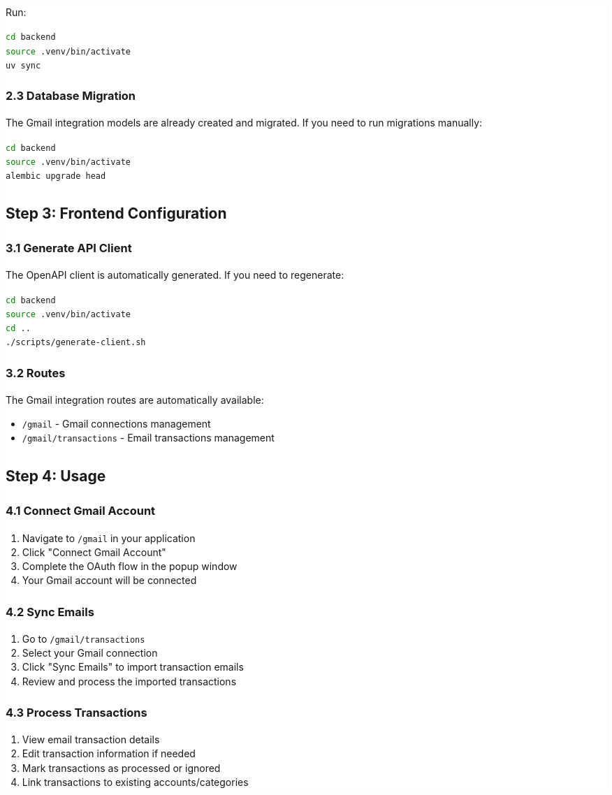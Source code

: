 Run:
```bash
cd backend
source .venv/bin/activate
uv sync
```

### 2.3 Database Migration
The Gmail integration models are already created and migrated. If you need to run migrations manually:

```bash
cd backend
source .venv/bin/activate
alembic upgrade head
```

## Step 3: Frontend Configuration

### 3.1 Generate API Client
The OpenAPI client is automatically generated. If you need to regenerate:

```bash
cd backend
source .venv/bin/activate
cd ..
./scripts/generate-client.sh
```

### 3.2 Routes
The Gmail integration routes are automatically available:
- `/gmail` - Gmail connections management
- `/gmail/transactions` - Email transactions management

## Step 4: Usage

### 4.1 Connect Gmail Account
1. Navigate to `/gmail` in your application
2. Click "Connect Gmail Account"
3. Complete the OAuth flow in the popup window
4. Your Gmail account will be connected

### 4.2 Sync Emails
1. Go to `/gmail/transactions`
2. Select your Gmail connection
3. Click "Sync Emails" to import transaction emails
4. Review and process the imported transactions

### 4.3 Process Transactions
1. View email transaction details
2. Edit transaction information if needed
3. Mark transactions as processed or ignored
4. Link transactions to existing accounts/categories
